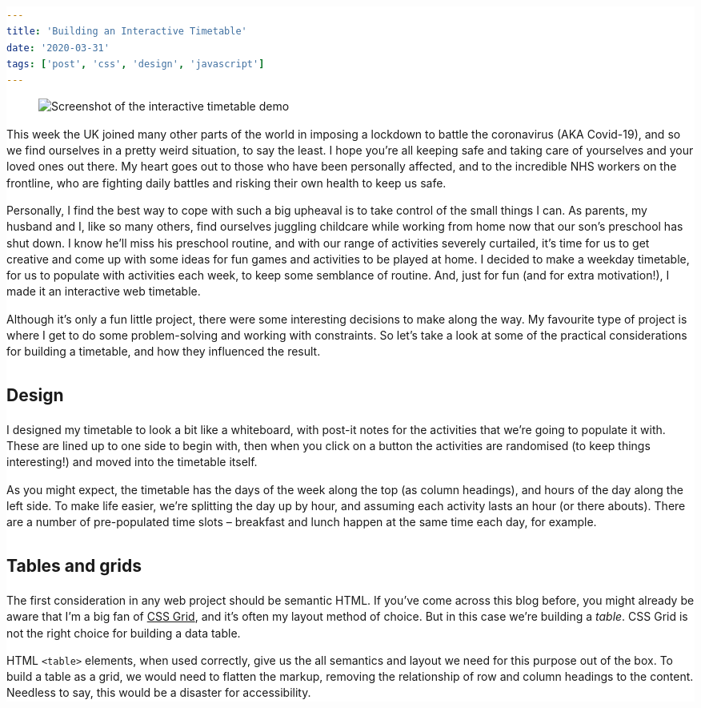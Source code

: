 ```yaml
---
title: 'Building an Interactive Timetable'
date: '2020-03-31'
tags: ['post', 'css', 'design', 'javascript']
---
```


<figure>
  <img src="/building-an-interactive-timetable-01a.jpg" alt="Screenshot of the interactive timetable demo">
</figure>

This week the UK joined many other parts of the world in imposing a lockdown to battle the coronavirus (AKA Covid-19), and so we find ourselves in a pretty weird situation, to say the least. I hope you’re all keeping safe and taking care of yourselves and your loved ones out there. My heart goes out to those who have been personally affected, and to the incredible NHS workers on the frontline, who are fighting daily battles and risking their own health to keep us safe.

Personally, I find the best way to cope with such a big upheaval is to take control of the small things I can. As parents, my husband and I, like so many others, find ourselves juggling childcare while working from home now that our son’s preschool has shut down. I know he’ll miss his preschool routine, and with our range of activities severely curtailed, it’s time for us to get creative and come up with some ideas for fun games and activities to be played at home. I decided to make a weekday timetable, for us to populate with activities each week, to keep some semblance of routine. And, just for fun (and for extra motivation!), I made it an interactive web timetable.

Although it’s only a fun little project, there were some interesting decisions to make along the way. My favourite type of project is where I get to do some problem-solving and working with constraints. So let’s take a look at some of the practical considerations for building a timetable, and how they influenced the result.

## Design

I designed my timetable to look a bit like a whiteboard, with post-it notes for the activities that we’re going to populate it with. These are lined up to one side to begin with, then when you click on a button the activities are randomised (to keep things interesting!) and moved into the timetable itself.

As you might expect, the timetable has the days of the week along the top (as column headings), and hours of the day along the left side. To make life easier, we’re splitting the day up by hour, and assuming each activity lasts an hour (or there abouts). There are a number of pre-populated time slots – breakfast and lunch happen at the same time each day, for example.

## Tables and grids

The first consideration in any web project should be semantic HTML. If you’ve come across this blog before, you might already be aware that I’m a big fan of [CSS Grid](), and it’s often my layout method of choice. But in this case we’re building a _table_. CSS Grid is not the right choice for building a data table.

HTML `<table>` elements, when used correctly, give us the all semantics and layout we need for this purpose out of the box. To build a table as a grid, we would need to flatten the markup, removing the relationship of row and column headings to the content. Needless to say, this would be a disaster for accessibility.
